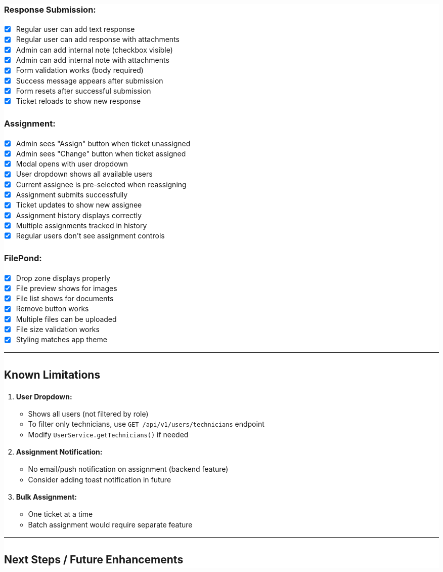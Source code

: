 ### Response Submission:
- [x] Regular user can add text response
- [x] Regular user can add response with attachments
- [x] Admin can add internal note (checkbox visible)
- [x] Admin can add internal note with attachments
- [x] Form validation works (body required)
- [x] Success message appears after submission
- [x] Form resets after successful submission
- [x] Ticket reloads to show new response

### Assignment:
- [x] Admin sees "Assign" button when ticket unassigned
- [x] Admin sees "Change" button when ticket assigned
- [x] Modal opens with user dropdown
- [x] User dropdown shows all available users
- [x] Current assignee is pre-selected when reassigning
- [x] Assignment submits successfully
- [x] Ticket updates to show new assignee
- [x] Assignment history displays correctly
- [x] Multiple assignments tracked in history
- [x] Regular users don't see assignment controls

### FilePond:
- [x] Drop zone displays properly
- [x] File preview shows for images
- [x] File list shows for documents
- [x] Remove button works
- [x] Multiple files can be uploaded
- [x] File size validation works
- [x] Styling matches app theme

---

## Known Limitations

1. **User Dropdown:**
   - Shows all users (not filtered by role)
   - To filter only technicians, use `GET /api/v1/users/technicians` endpoint
   - Modify `UserService.getTechnicians()` if needed

2. **Assignment Notification:**
   - No email/push notification on assignment (backend feature)
   - Consider adding toast notification in future

3. **Bulk Assignment:**
   - One ticket at a time
   - Batch assignment would require separate feature

---

## Next Steps / Future Enhancements

